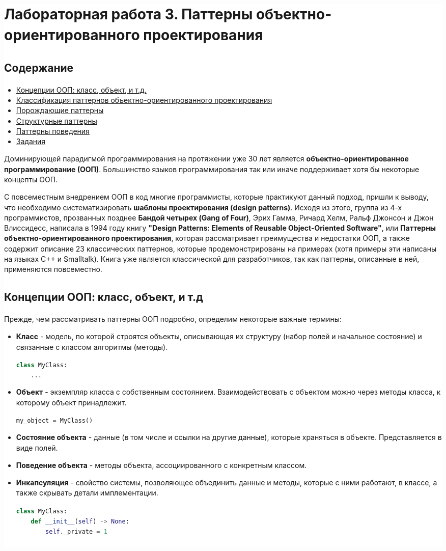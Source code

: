# Лабораторная работа 3. Паттерны объектно-ориентированного проектирования

## Содержание

+ [Концепции ООП: класс, объект, и т.д.](oop_patterns.md#концепции-ооп-класс-объект-и-тд)
+ [Классификация паттернов объектно-ориентированного проектирования](oop_patterns.md#классификация-паттернов-объектно-ориентированного-проектирования)
+ [Порождающие паттерны](oop_patterns.md#порождающие-паттерны)
+ [Структурные паттерны](oop_patterns.md#структурные-паттерны)
+ [Паттерны поведения](oop_patterns.md#паттерны-поведения)
+ [Задания](oop_patterns.md#задания)

Доминирующей парадигмой программирования на протяжении уже 30 лет является **объектно-ориентированное программирование (ООП)**. Большинство языков программирования так или иначе поддерживает хотя бы некоторые концепты ООП.

С повсеместным внедрением ООП в код многие программисты, которые практикуют данный подход, пришли к выводу, что необходимо систематизировать **шаблоны проектирования (design patterns)**. Исходя из этого, группа из 4-х программистов, прозванных позднее **Бандой четырех (Gang of Four)**, Эрих Гамма, Ричард Хелм, Ральф Джонсон и Джон Влиссидесс, написала в 1994 году книгу **"Design Patterns: Elements of Reusable Object-Oriented Software"**, или **Паттерны объектно-ориентированного проектирования**, которая рассматривает преимущества и недостатки ООП, а также содержит описание 23 классических паттернов, которые продемонстрированы на примерах (хотя примеры эти написаны на языках С++ и Smalltalk). Книга уже является классической для разработчиков, так как паттерны, описанные в ней, применяются повсеместно.

## Концепции ООП: класс, объект, и т.д

Прежде, чем рассматривать паттерны ООП подробно, определим некоторые важные термины:

+ **Класс** - модель, по которой строятся объекты, описывающая их структуру (набор полей и начальное состояние) и связанные с классом алгоритмы (методы).

    ```python
    class MyClass:
        ...
    ```

+ **Объект** - экземпляр класса с собственным состоянием. Взаимодействовать с объектом можно через методы класса, к которому объект принадлежит.
  
    ```python
    my_object = MyClass()
    ```

+ **Состояние объекта** - данные (в том числе и ссылки на другие данные), которые храняться в объекте. Представляется в виде полей.
+ **Поведение объекта** - методы объекта, ассоциированного с конкретным классом.
+ **Инкапсуляция** - свойство системы, позволяющее объединить данные и методы, которые с ними работают, в классе, а также скрывать детали имплементации.

    ```python
    class MyClass:
        def __init__(self) -> None:
            self._private = 1
        